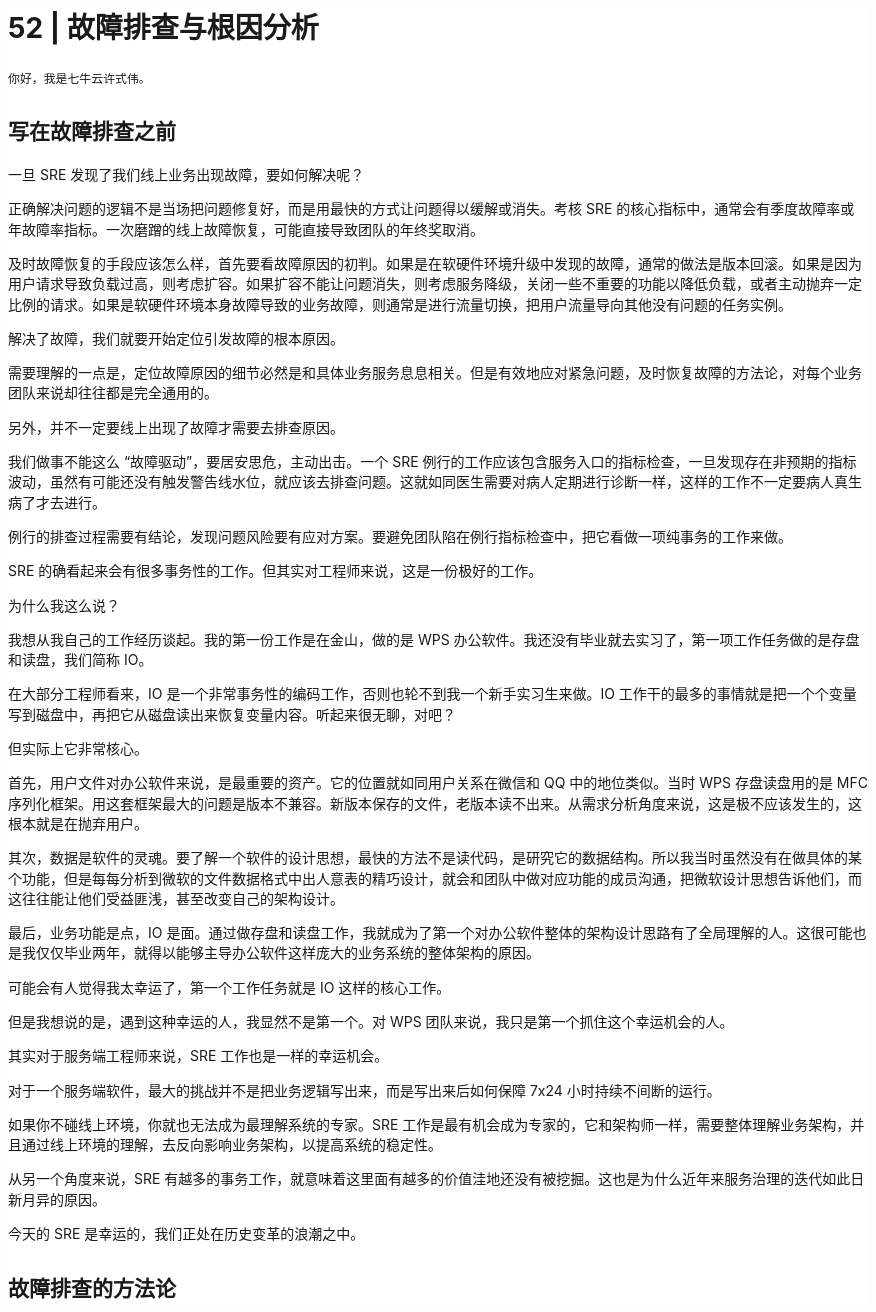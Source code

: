 # 52 | 故障排查与根因分析

    你好，我是七牛云许式伟。

## 写在故障排查之前

一旦 SRE 发现了我们线上业务出现故障，要如何解决呢？

正确解决问题的逻辑不是当场把问题修复好，而是用最快的方式让问题得以缓解或消失。考核 SRE 的核心指标中，通常会有季度故障率或年故障率指标。一次磨蹭的线上故障恢复，可能直接导致团队的年终奖取消。

及时故障恢复的手段应该怎么样，首先要看故障原因的初判。如果是在软硬件环境升级中发现的故障，通常的做法是版本回滚。如果是因为用户请求导致负载过高，则考虑扩容。如果扩容不能让问题消失，则考虑服务降级，关闭一些不重要的功能以降低负载，或者主动抛弃一定比例的请求。如果是软硬件环境本身故障导致的业务故障，则通常是进行流量切换，把用户流量导向其他没有问题的任务实例。

解决了故障，我们就要开始定位引发故障的根本原因。

需要理解的一点是，定位故障原因的细节必然是和具体业务服务息息相关。但是有效地应对紧急问题，及时恢复故障的方法论，对每个业务团队来说却往往都是完全通用的。

另外，并不一定要线上出现了故障才需要去排查原因。

我们做事不能这么 “故障驱动”，要居安思危，主动出击。一个 SRE 例行的工作应该包含服务入口的指标检查，一旦发现存在非预期的指标波动，虽然有可能还没有触发警告线水位，就应该去排查问题。这就如同医生需要对病人定期进行诊断一样，这样的工作不一定要病人真生病了才去进行。

例行的排查过程需要有结论，发现问题风险要有应对方案。要避免团队陷在例行指标检查中，把它看做一项纯事务的工作来做。

SRE 的确看起来会有很多事务性的工作。但其实对工程师来说，这是一份极好的工作。

为什么我这么说？

我想从我自己的工作经历谈起。我的第一份工作是在金山，做的是 WPS 办公软件。我还没有毕业就去实习了，第一项工作任务做的是存盘和读盘，我们简称 IO。

在大部分工程师看来，IO 是一个非常事务性的编码工作，否则也轮不到我一个新手实习生来做。IO 工作干的最多的事情就是把一个个变量写到磁盘中，再把它从磁盘读出来恢复变量内容。听起来很无聊，对吧？

但实际上它非常核心。

首先，用户文件对办公软件来说，是最重要的资产。它的位置就如同用户关系在微信和 QQ 中的地位类似。当时 WPS 存盘读盘用的是 MFC 序列化框架。用这套框架最大的问题是版本不兼容。新版本保存的文件，老版本读不出来。从需求分析角度来说，这是极不应该发生的，这根本就是在抛弃用户。

其次，数据是软件的灵魂。要了解一个软件的设计思想，最快的方法不是读代码，是研究它的数据结构。所以我当时虽然没有在做具体的某个功能，但是每每分析到微软的文件数据格式中出人意表的精巧设计，就会和团队中做对应功能的成员沟通，把微软设计思想告诉他们，而这往往能让他们受益匪浅，甚至改变自己的架构设计。

最后，业务功能是点，IO 是面。通过做存盘和读盘工作，我就成为了第一个对办公软件整体的架构设计思路有了全局理解的人。这很可能也是我仅仅毕业两年，就得以能够主导办公软件这样庞大的业务系统的整体架构的原因。

可能会有人觉得我太幸运了，第一个工作任务就是 IO 这样的核心工作。

但是我想说的是，遇到这种幸运的人，我显然不是第一个。对 WPS 团队来说，我只是第一个抓住这个幸运机会的人。

其实对于服务端工程师来说，SRE 工作也是一样的幸运机会。

对于一个服务端软件，最大的挑战并不是把业务逻辑写出来，而是写出来后如何保障 7x24 小时持续不间断的运行。

如果你不碰线上环境，你就也无法成为最理解系统的专家。SRE 工作是最有机会成为专家的，它和架构师一样，需要整体理解业务架构，并且通过线上环境的理解，去反向影响业务架构，以提高系统的稳定性。

从另一个角度来说，SRE 有越多的事务工作，就意味着这里面有越多的价值洼地还没有被挖掘。这也是为什么近年来服务治理的迭代如此日新月异的原因。

今天的 SRE 是幸运的，我们正处在历史变革的浪潮之中。

## 故障排查的方法论

